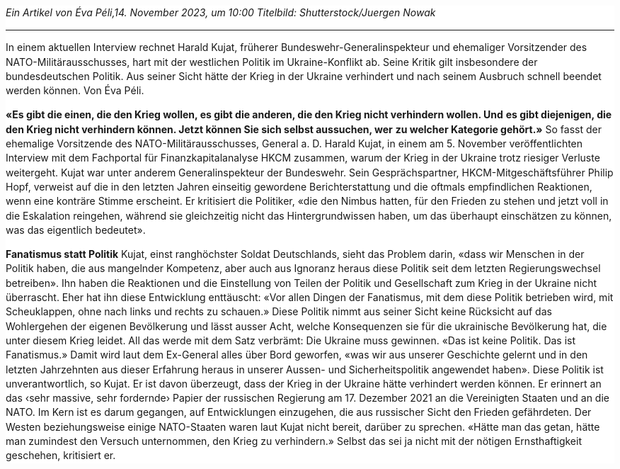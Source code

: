 _Ein Artikel von Éva Péli,14. November 2023,_ _um 10:00_
_Titelbild: Shutterstock/Juergen Nowak_


-----

In einem aktuellen Interview rechnet Harald Kujat, früherer Bundeswehr-Generalinspekteur und ehemaliger
Vorsitzender des NATO-Militärausschusses, hart mit der westlichen Politik im Ukraine-Konflikt ab. Seine
Kritik gilt insbesondere der bundesdeutschen Politik. Aus seiner Sicht hätte der Krieg in der Ukraine verhindert und nach seinem Ausbruch schnell beendet werden können.
Von Éva Péli.

**«Es gibt die einen, die den Krieg wollen, es gibt die anderen, die den Krieg nicht verhindern wollen. Und**
**es gibt diejenigen, die den Krieg nicht verhindern können. Jetzt können Sie sich selbst aussuchen, wer**
**zu welcher Kategorie gehört.»**
So fasst der ehemalige Vorsitzende des NATO-Militärausschusses, General a. D. Harald Kujat, in einem am
5. November veröffentlichten Interview mit dem Fachportal für Finanzkapitalanalyse HKCM zusammen,
warum der Krieg in der Ukraine trotz riesiger Verluste weitergeht. Kujat war unter anderem Generalinspekteur der Bundeswehr.
Sein Gesprächspartner, HKCM-Mitgeschäftsführer Philip Hopf, verweist auf die in den letzten Jahren einseitig gewordene Berichterstattung und die oftmals empfindlichen Reaktionen, wenn eine konträre Stimme
erscheint. Er kritisiert die Politiker, «die den Nimbus hatten, für den Frieden zu stehen und jetzt voll in die
Eskalation reingehen, während sie gleichzeitig nicht das Hintergrundwissen haben, um das überhaupt einschätzen zu können, was das eigentlich bedeutet».

**Fanatismus statt Politik**
Kujat, einst ranghöchster Soldat Deutschlands, sieht das Problem darin, «dass wir Menschen in der Politik
haben, die aus mangelnder Kompetenz, aber auch aus Ignoranz heraus diese Politik seit dem letzten Regierungswechsel betreiben». Ihn haben die Reaktionen und die Einstellung von Teilen der Politik und Gesellschaft zum Krieg in der Ukraine nicht überrascht. Eher hat ihn diese Entwicklung enttäuscht: «Vor allen
Dingen der Fanatismus, mit dem diese Politik betrieben wird, mit Scheuklappen, ohne nach links und rechts
zu schauen.» Diese Politik nimmt aus seiner Sicht keine Rücksicht auf das Wohlergehen der eigenen Bevölkerung und lässt ausser Acht, welche Konsequenzen sie für die ukrainische Bevölkerung hat, die unter diesem Krieg leidet. All das werde mit dem Satz verbrämt: Die Ukraine muss gewinnen. «Das ist keine Politik.
Das ist Fanatismus.»
Damit wird laut dem Ex-General alles über Bord geworfen, «was wir aus unserer Geschichte gelernt und in
den letzten Jahrzehnten aus dieser Erfahrung heraus in unserer Aussen- und Sicherheitspolitik angewendet
haben». Diese Politik ist unverantwortlich, so Kujat.
Er ist davon überzeugt, dass der Krieg in der Ukraine hätte verhindert werden können. Er erinnert an das
‹sehr massive, sehr fordernde› Papier der russischen Regierung am 17. Dezember 2021 an die Vereinigten
Staaten und an die NATO. Im Kern ist es darum gegangen, auf Entwicklungen einzugehen, die aus russischer Sicht den Frieden gefährdeten. Der Westen beziehungsweise einige NATO-Staaten waren laut Kujat
nicht bereit, darüber zu sprechen. «Hätte man das getan, hätte man zumindest den Versuch unternommen,
den Krieg zu verhindern.» Selbst das sei ja nicht mit der nötigen Ernsthaftigkeit geschehen, kritisiert er.
